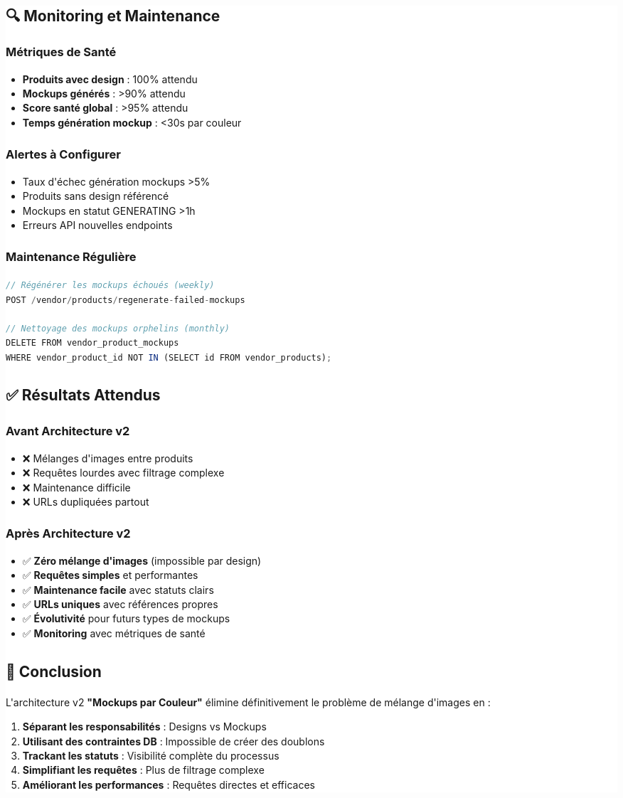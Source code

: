 ## 🔍 **Monitoring et Maintenance**

### **Métriques de Santé**
- **Produits avec design** : 100% attendu
- **Mockups générés** : >90% attendu  
- **Score santé global** : >95% attendu
- **Temps génération mockup** : <30s par couleur

### **Alertes à Configurer**
- Taux d'échec génération mockups >5%
- Produits sans design référencé
- Mockups en statut GENERATING >1h
- Erreurs API nouvelles endpoints

### **Maintenance Régulière**
```javascript
// Régénérer les mockups échoués (weekly)
POST /vendor/products/regenerate-failed-mockups

// Nettoyage des mockups orphelins (monthly)
DELETE FROM vendor_product_mockups 
WHERE vendor_product_id NOT IN (SELECT id FROM vendor_products);
```

## ✅ **Résultats Attendus**

### **Avant Architecture v2**
- ❌ Mélanges d'images entre produits
- ❌ Requêtes lourdes avec filtrage complexe  
- ❌ Maintenance difficile
- ❌ URLs dupliquées partout

### **Après Architecture v2**
- ✅ **Zéro mélange d'images** (impossible par design)
- ✅ **Requêtes simples** et performantes
- ✅ **Maintenance facile** avec statuts clairs
- ✅ **URLs uniques** avec références propres
- ✅ **Évolutivité** pour futurs types de mockups
- ✅ **Monitoring** avec métriques de santé

## 🎯 **Conclusion**

L'architecture v2 **"Mockups par Couleur"** élimine définitivement le problème de mélange d'images en :

1. **Séparant les responsabilités** : Designs vs Mockups
2. **Utilisant des contraintes DB** : Impossible de créer des doublons
3. **Trackant les statuts** : Visibilité complète du processus
4. **Simplifiant les requêtes** : Plus de filtrage complexe
5. **Améliorant les performances** : Requêtes directes et efficaces
